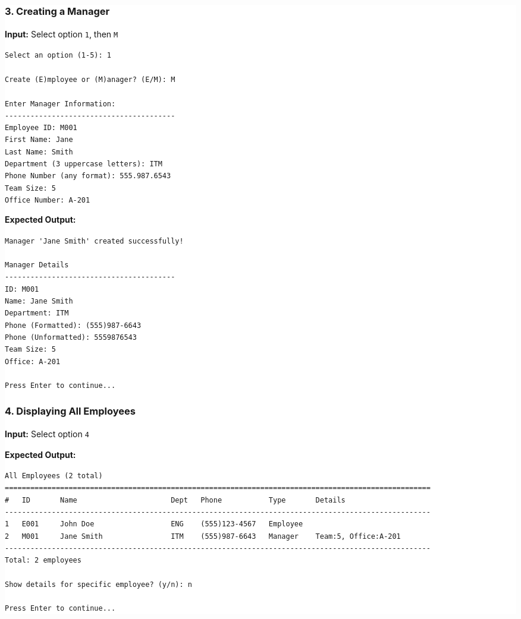 ### 3. Creating a Manager

**Input:** Select option `1`, then `M`
```
Select an option (1-5): 1

Create (E)mployee or (M)anager? (E/M): M

Enter Manager Information:
----------------------------------------
Employee ID: M001
First Name: Jane
Last Name: Smith
Department (3 uppercase letters): ITM
Phone Number (any format): 555.987.6543
Team Size: 5
Office Number: A-201
```

**Expected Output:**
```
Manager 'Jane Smith' created successfully!

Manager Details
----------------------------------------
ID: M001
Name: Jane Smith
Department: ITM
Phone (Formatted): (555)987-6643
Phone (Unformatted): 5559876543
Team Size: 5
Office: A-201

Press Enter to continue...
```

### 4. Displaying All Employees

**Input:** Select option `4`

**Expected Output:**
```
All Employees (2 total)
====================================================================================================
#   ID       Name                      Dept   Phone           Type       Details
----------------------------------------------------------------------------------------------------
1   E001     John Doe                  ENG    (555)123-4567   Employee
2   M001     Jane Smith                ITM    (555)987-6643   Manager    Team:5, Office:A-201
----------------------------------------------------------------------------------------------------
Total: 2 employees

Show details for specific employee? (y/n): n

Press Enter to continue...
```
